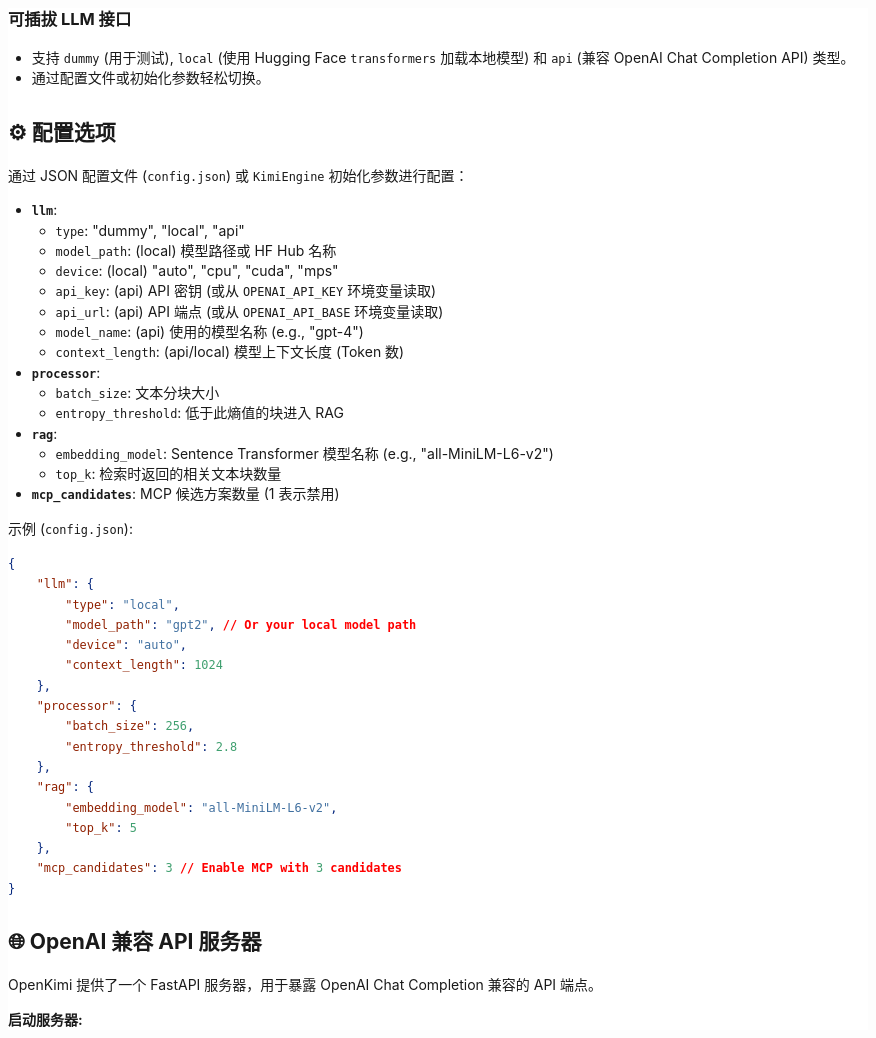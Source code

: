 ### 可插拔 LLM 接口
- 支持 `dummy` (用于测试), `local` (使用 Hugging Face `transformers` 加载本地模型) 和 `api` (兼容 OpenAI Chat Completion API) 类型。
- 通过配置文件或初始化参数轻松切换。

## ⚙️ 配置选项

通过 JSON 配置文件 (`config.json`) 或 `KimiEngine` 初始化参数进行配置：

- **`llm`**: 
    - `type`: "dummy", "local", "api"
    - `model_path`: (local) 模型路径或 HF Hub 名称
    - `device`: (local) "auto", "cpu", "cuda", "mps"
    - `api_key`: (api) API 密钥 (或从 `OPENAI_API_KEY` 环境变量读取)
    - `api_url`: (api) API 端点 (或从 `OPENAI_API_BASE` 环境变量读取)
    - `model_name`: (api) 使用的模型名称 (e.g., "gpt-4")
    - `context_length`: (api/local) 模型上下文长度 (Token 数)
- **`processor`**: 
    - `batch_size`: 文本分块大小
    - `entropy_threshold`: 低于此熵值的块进入 RAG
- **`rag`**: 
    - `embedding_model`: Sentence Transformer 模型名称 (e.g., "all-MiniLM-L6-v2")
    - `top_k`: 检索时返回的相关文本块数量
- **`mcp_candidates`**: MCP 候选方案数量 (1 表示禁用)

示例 (`config.json`):
```json
{
    "llm": {
        "type": "local",
        "model_path": "gpt2", // Or your local model path
        "device": "auto",
        "context_length": 1024
    },
    "processor": {
        "batch_size": 256,
        "entropy_threshold": 2.8
    },
    "rag": {
        "embedding_model": "all-MiniLM-L6-v2",
        "top_k": 5
    },
    "mcp_candidates": 3 // Enable MCP with 3 candidates
}
```

## 🌐 OpenAI 兼容 API 服务器

OpenKimi 提供了一个 FastAPI 服务器，用于暴露 OpenAI Chat Completion 兼容的 API 端点。

**启动服务器:**
